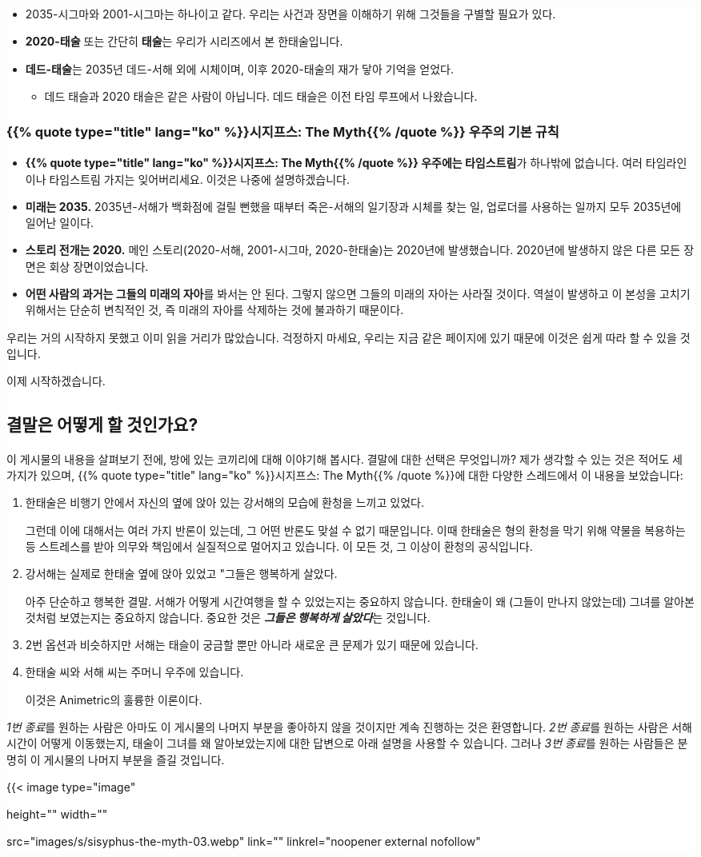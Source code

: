   - 2035-시그마와 2001-시그마는 하나이고 같다. 우리는 사건과 장면을 이해하기 위해 그것들을 구별할 필요가 있다.

- **2020-태술** 또는 간단히 **태술**는 우리가 시리즈에서 본 한태술입니다.

- **데드-태술**는 2035년 데드-서해 외에 시체이며, 이후 2020-태술의 재가 닿아 기억을 얻었다.

  - 데드 태슬과 2020 태슬은 같은 사람이 아닙니다. 데드 태슬은 이전 타임 루프에서 나왔습니다.

### {{% quote type="title" lang="ko" %}}시지프스: The Myth{{% /quote %}} 우주의 기본 규칙

- **{{% quote type="title" lang="ko" %}}시지프스: The Myth{{% /quote %}} 우주에는 타임스트림**가 하나밖에 없습니다. 여러 타임라인이나 타임스트림 가지는 잊어버리세요. 이것은 나중에 설명하겠습니다.

- **미래는 2035.** 2035년-서해가 백화점에 걸릴 뻔했을 때부터 죽은-서해의 일기장과 시체를 찾는 일, 업로더를 사용하는 일까지 모두 2035년에 일어난 일이다.

- **스토리 전개는 2020.** 메인 스토리(2020-서해, 2001-시그마, 2020-한태술)는 2020년에 발생했습니다. 2020년에 발생하지 않은 다른 모든 장면은 회상 장면이었습니다.

- **어떤 사람의 과거는 그들의 미래의 자아**를 봐서는 안 된다. 그렇지 않으면 그들의 미래의 자아는 사라질 것이다. 역설이 발생하고 이 본성을 고치기 위해서는 단순히 변칙적인 것, 즉 미래의 자아를 삭제하는 것에 불과하기 때문이다.

우리는 거의 시작하지 못했고 이미 읽을 거리가 많았습니다. 걱정하지 마세요, 우리는 지금 같은 페이지에 있기 때문에 이것은 쉽게 따라 할 수 있을 것입니다.

이제 시작하겠습니다.

## 결말은 어떻게 할 것인가요?

이 게시물의 내용을 살펴보기 전에, 방에 있는 코끼리에 대해 이야기해 봅시다. 결말에 대한 선택은 무엇입니까? 제가 생각할 수 있는 것은 적어도 세 가지가 있으며, {{% quote type="title" lang="ko" %}}시지프스: The Myth{{% /quote %}}에 대한 다양한 스레드에서 이 내용을 보았습니다:

1. 한태술은 비행기 안에서 자신의 옆에 앉아 있는 강서해의 모습에 환청을 느끼고 있었다.

    그런데 이에 대해서는 여러 가지 반론이 있는데, 그 어떤 반론도 맞설 수 없기 때문입니다. 이때 한태술은 형의 환청을 막기 위해 약물을 복용하는 등 스트레스를 받아 의무와 책임에서 실질적으로 멀어지고 있습니다. 이 모든 것, 그 이상이 환청의 공식입니다.

1. 강서해는 실제로 한태술 옆에 앉아 있었고 "그들은 행복하게 살았다.

    아주 단순하고 행복한 결말. 서해가 어떻게 시간여행을 할 수 있었는지는 중요하지 않습니다. 한태술이 왜 (그들이 만나지 않았는데) 그녀를 알아본 것처럼 보였는지는 중요하지 않습니다. 중요한 것은 ***그들은 행복하게 살았다***는 것입니다.

1. 2번 옵션과 비슷하지만 서해는 태슬이 궁금할 뿐만 아니라 새로운 큰 문제가 있기 때문에 있습니다.

1. 한태술 씨와 서해 씨는 주머니 우주에 있습니다.

    이것은 Animetric의 훌륭한 이론이다.

*1번 종료*를 원하는 사람은 아마도 이 게시물의 나머지 부분을 좋아하지 않을 것이지만 계속 진행하는 것은 환영합니다. *2번 종료*를 원하는 사람은 서해 시간이 어떻게 이동했는지, 태술이 그녀를 왜 알아보았는지에 대한 답변으로 아래 설명을 사용할 수 있습니다. 그러나 *3번 종료*를 원하는 사람들은 분명히 이 게시물의 나머지 부분을 즐길 것입니다.

{{< image
  type="image"

  height=""
  width=""

  src="images/s/sisyphus-the-myth-03.webp"
  link=""
  linkrel="noopener external nofollow"
